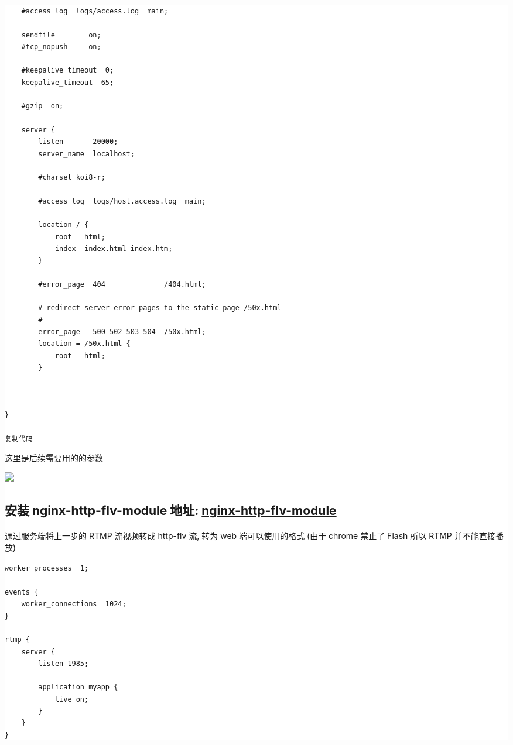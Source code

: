 ```
    #access_log  logs/access.log  main;
 
    sendfile        on;
    #tcp_nopush     on;
 
    #keepalive_timeout  0;
    keepalive_timeout  65;
 
    #gzip  on;
 
    server {
        listen       20000;
        server_name  localhost;
 
        #charset koi8-r;
 
        #access_log  logs/host.access.log  main;
 
        location / {
            root   html;
            index  index.html index.htm;
        }
 
        #error_page  404              /404.html;
 
        # redirect server error pages to the static page /50x.html
        #
        error_page   500 502 503 504  /50x.html;
        location = /50x.html {
            root   html;
        }
 

 
}

复制代码
```

这里是后续需要用的的参数

![](https://p1-juejin.byteimg.com/tos-cn-i-k3u1fbpfcp/885420b860854397bf13c568b559b379~tplv-k3u1fbpfcp-watermark.awebp?)

安装 nginx-http-flv-module 地址: [nginx-http-flv-module](https://link.juejin.cn?target=https%3A%2F%2Fgithub.com%2Fwinshining%2Fnginx-http-flv-module "https://github.com/winshining/nginx-http-flv-module")
-------------------------------------------------------------------------------------------------------------------------------------------------------------------------------------------------------

通过服务端将上一步的 RTMP 流视频转成 http-flv 流, 转为 web 端可以使用的格式 (由于 chrome 禁止了 Flash 所以 RTMP 并不能直接播放)

```
worker_processes  1;

events {
    worker_connections  1024;
}

rtmp {
    server {
        listen 1985;

        application myapp {
            live on;
        }
    }
}
```